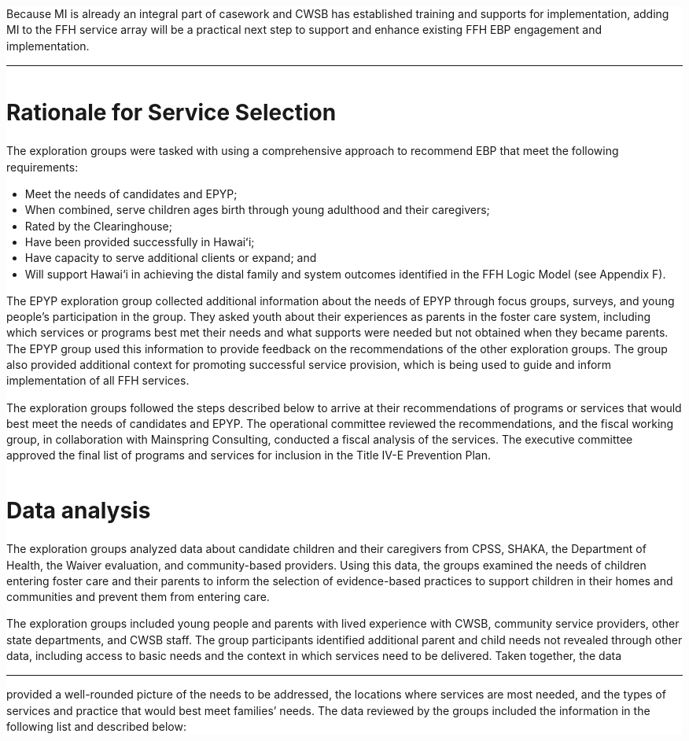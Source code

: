 Because MI is already an integral part of casework and CWSB has established training and supports for implementation, adding MI to the FFH service array will be a practical next step to support and enhance existing FFH EBP engagement and implementation.



---


# Rationale for Service Selection

The exploration groups were tasked with using a comprehensive approach to recommend EBP that meet the following requirements:

- Meet the needs of candidates and EPYP;
- When combined, serve children ages birth through young adulthood and their caregivers;
- Rated by the Clearinghouse;
- Have been provided successfully in Hawaiʻi;
- Have capacity to serve additional clients or expand; and
- Will support Hawai‘i in achieving the distal family and system outcomes identified in the FFH Logic Model (see Appendix F).

The EPYP exploration group collected additional information about the needs of EPYP through focus groups, surveys, and young people’s participation in the group. They asked youth about their experiences as parents in the foster care system, including which services or programs best met their needs and what supports were needed but not obtained when they became parents. The EPYP group used this information to provide feedback on the recommendations of the other exploration groups. The group also provided additional context for promoting successful service provision, which is being used to guide and inform implementation of all FFH services.

The exploration groups followed the steps described below to arrive at their recommendations of programs or services that would best meet the needs of candidates and EPYP. The operational committee reviewed the recommendations, and the fiscal working group, in collaboration with Mainspring Consulting, conducted a fiscal analysis of the services. The executive committee approved the final list of programs and services for inclusion in the Title IV-E Prevention Plan.

# Data analysis

The exploration groups analyzed data about candidate children and their caregivers from CPSS, SHAKA, the Department of Health, the Waiver evaluation, and community-based providers. Using this data, the groups examined the needs of children entering foster care and their parents to inform the selection of evidence-based practices to support children in their homes and communities and prevent them from entering care.

The exploration groups included young people and parents with lived experience with CWSB, community service providers, other state departments, and CWSB staff. The group participants identified additional parent and child needs not revealed through other data, including access to basic needs and the context in which services need to be delivered. Taken together, the data



---

provided a well-rounded picture of the needs to be addressed, the locations where services are most needed, and the types of services and practice that would best meet families’ needs. The data reviewed by the groups included the information in the following list and described below:
